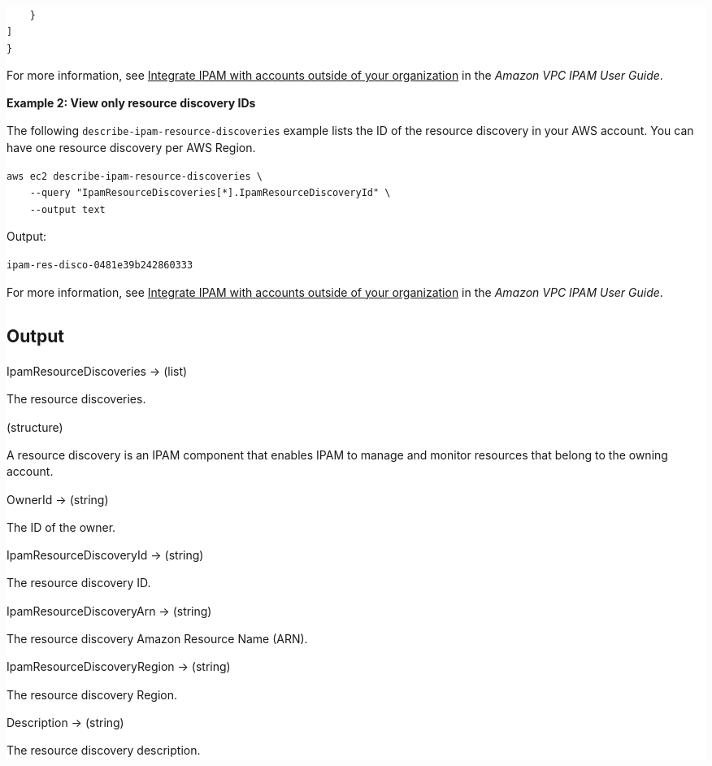 ```
    }
]
}
```

For more information, see [Integrate IPAM with accounts outside of your organization](https://docs.aws.amazon.com/vpc/latest/ipam/enable-integ-ipam-outside-org.html) in the *Amazon VPC IPAM User Guide*.

**Example 2: View only resource discovery IDs**

The following `describe-ipam-resource-discoveries` example lists the ID of the resource discovery in your AWS account. You can have one resource discovery per AWS Region.

```
aws ec2 describe-ipam-resource-discoveries \
    --query "IpamResourceDiscoveries[*].IpamResourceDiscoveryId" \
    --output text
```

Output:

```
ipam-res-disco-0481e39b242860333
```

For more information, see [Integrate IPAM with accounts outside of your organization](https://docs.aws.amazon.com/vpc/latest/ipam/enable-integ-ipam-outside-org.html) in the *Amazon VPC IPAM User Guide*.

## Output

IpamResourceDiscoveries -> (list)

The resource discoveries.

(structure)

A resource discovery is an IPAM component that enables IPAM to manage and monitor resources that belong to the owning account.

OwnerId -> (string)

The ID of the owner.

IpamResourceDiscoveryId -> (string)

The resource discovery ID.

IpamResourceDiscoveryArn -> (string)

The resource discovery Amazon Resource Name (ARN).

IpamResourceDiscoveryRegion -> (string)

The resource discovery Region.

Description -> (string)

The resource discovery description.
